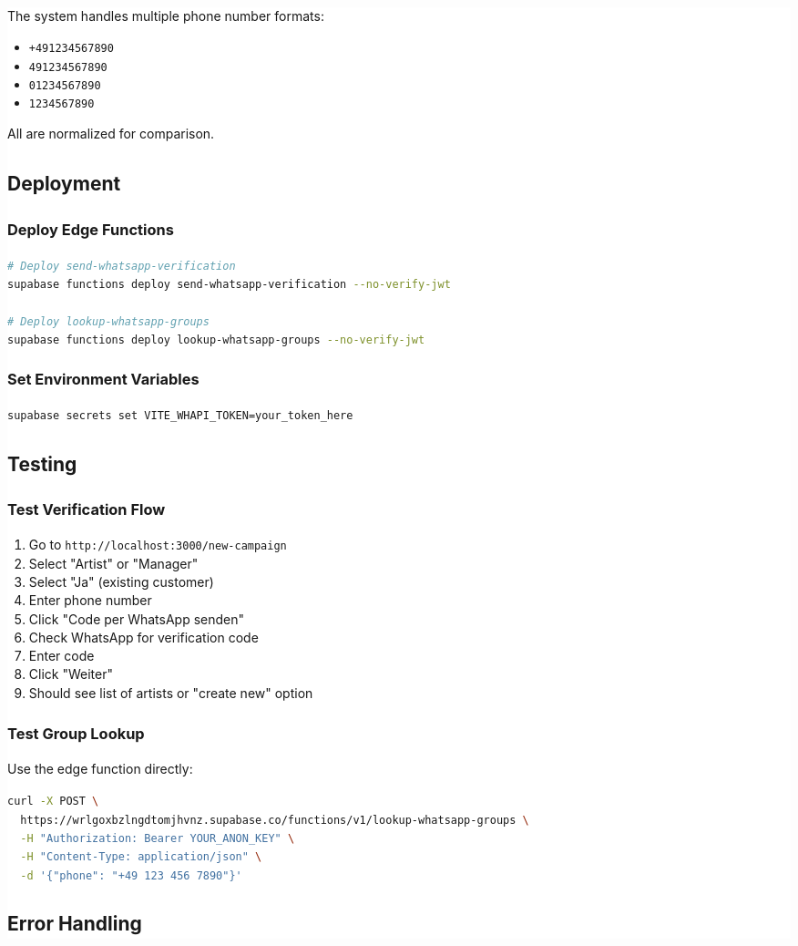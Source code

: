 The system handles multiple phone number formats:
- `+491234567890`
- `491234567890`
- `01234567890`
- `1234567890`

All are normalized for comparison.

## Deployment

### Deploy Edge Functions

```bash
# Deploy send-whatsapp-verification
supabase functions deploy send-whatsapp-verification --no-verify-jwt

# Deploy lookup-whatsapp-groups
supabase functions deploy lookup-whatsapp-groups --no-verify-jwt
```

### Set Environment Variables

```bash
supabase secrets set VITE_WHAPI_TOKEN=your_token_here
```

## Testing

### Test Verification Flow
1. Go to `http://localhost:3000/new-campaign`
2. Select "Artist" or "Manager"
3. Select "Ja" (existing customer)
4. Enter phone number
5. Click "Code per WhatsApp senden"
6. Check WhatsApp for verification code
7. Enter code
8. Click "Weiter"
9. Should see list of artists or "create new" option

### Test Group Lookup
Use the edge function directly:

```bash
curl -X POST \
  https://wrlgoxbzlngdtomjhvnz.supabase.co/functions/v1/lookup-whatsapp-groups \
  -H "Authorization: Bearer YOUR_ANON_KEY" \
  -H "Content-Type: application/json" \
  -d '{"phone": "+49 123 456 7890"}'
```

## Error Handling
